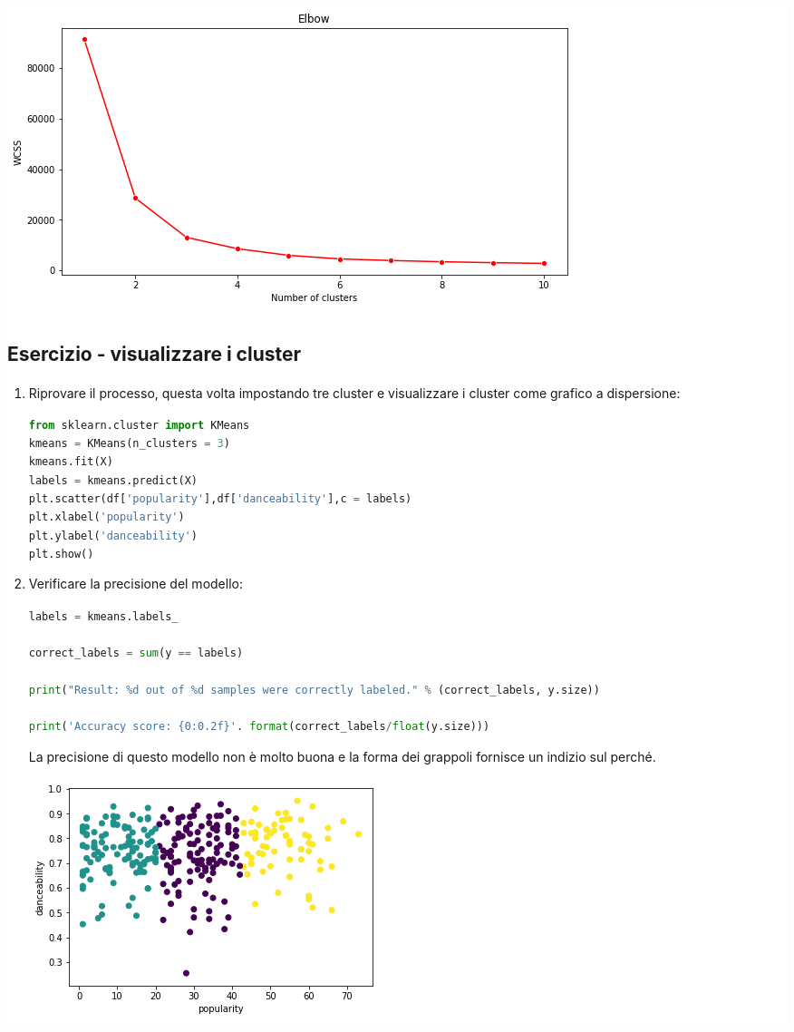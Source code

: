    ![Metodo del gomito](../images/elbow.png)

## Esercizio - visualizzare i cluster

1. Riprovare il processo, questa volta impostando tre cluster e visualizzare i cluster come grafico a dispersione:

   ```python
   from sklearn.cluster import KMeans
   kmeans = KMeans(n_clusters = 3)
   kmeans.fit(X)
   labels = kmeans.predict(X)
   plt.scatter(df['popularity'],df['danceability'],c = labels)
   plt.xlabel('popularity')
   plt.ylabel('danceability')
   plt.show()
   ```

1. Verificare la precisione del modello:

   ```python
   labels = kmeans.labels_

   correct_labels = sum(y == labels)

   print("Result: %d out of %d samples were correctly labeled." % (correct_labels, y.size))

   print('Accuracy score: {0:0.2f}'. format(correct_labels/float(y.size)))
   ```

   La precisione di questo modello non è molto buona e la forma dei grappoli fornisce un indizio sul perché.

   ![cluster](../images/clusters.png)
